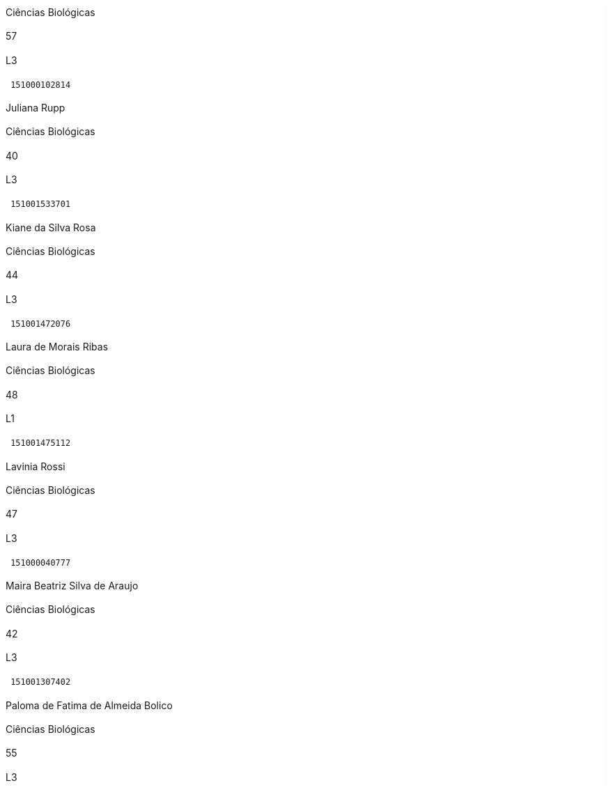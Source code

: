    Ciências Biológicas

   57

   L3

     151000102814

   Juliana Rupp

   Ciências Biológicas

   40

   L3

     151001533701

   Kiane da Silva Rosa

   Ciências Biológicas

   44

   L3

     151001472076

   Laura de Morais Ribas

   Ciências Biológicas

   48

   L1

     151001475112

   Lavinia Rossi

   Ciências Biológicas

   47

   L3

     151000040777

   Maira Beatriz Silva de Araujo

   Ciências Biológicas

   42

   L3

     151001307402

   Paloma de Fatima de Almeida Bolico

   Ciências Biológicas

   55

   L3
